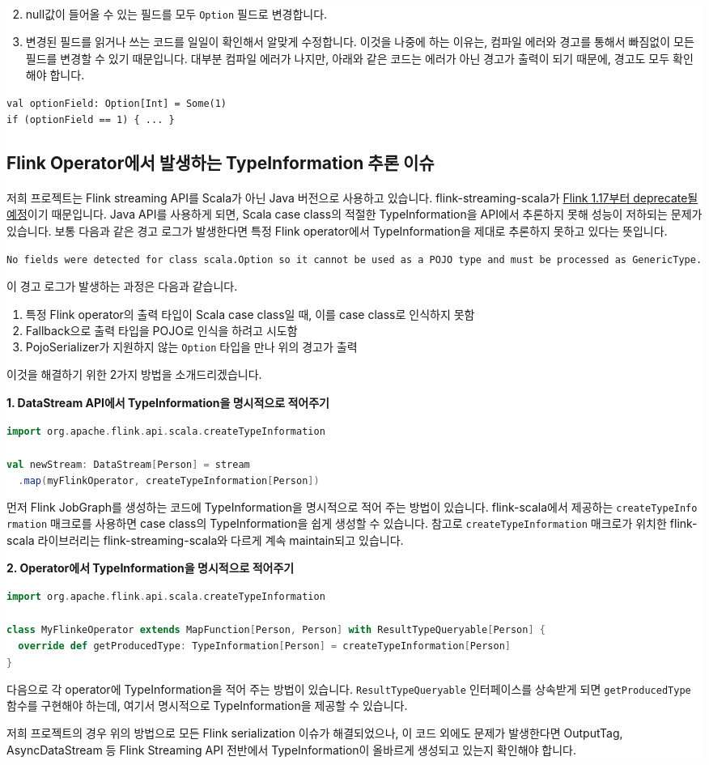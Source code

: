 2. null값이 들어올 수 있는 필드를 모두 `Option` 필드로 변경합니다.

3. 변경된 필드를 읽거나 쓰는 코드를 일일이 확인해서 알맞게 수정합니다. 이것을 나중에 하는 이유는, 컴파일 에러와 경고를 통해서 빠짐없이 모든 필드를 변경할 수 있기 때문입니다. 대부분 컴파일 에러가 나지만, 아래와 같은 코드는 에러가 아닌 경고가 출력이 되기 때문에, 경고도 모두 확인해야 합니다.

```
val optionField: Option[Int] = Some(1)
if (optionField == 1) { ... }
```

## Flink Operator에서 발생하는 TypeInformation 추론 이슈

저희 프로젝트는 Flink streaming API를 Scala가 아닌 Java 버전으로 사용하고 있습니다. flink-streaming-scala가 [Flink 1.17부터 deprecate될 예정](https://cwiki.apache.org/confluence/display/FLINK/FLIP-265+Deprecate+and+remove+Scala+API+support)이기 때문입니다. Java API를 사용하게 되면, Scala case class의 적절한 TypeInformation을 API에서 추론하지 못해 성능이 저하되는 문제가 있습니다. 보통 다음과 같은 경고 로그가 발생한다면 특정 Flink operator에서 TypeInformation을 제대로 추론하지 못하고 있다는 뜻입니다.

```
No fields were detected for class scala.Option so it cannot be used as a POJO type and must be processed as GenericType.
```

이 경고 로그가 발생하는 과정은 다음과 같습니다.

1. 특정 Flink operator의 출력 타입이 Scala case class일 때, 이를 case class로 인식하지 못함
2. Fallback으로 출력 타입을 POJO로 인식을 하려고 시도함
3. PojoSerializer가 지원하지 않는 `Option` 타입을 만나 위의 경고가 출력

이것을 해결하기 위한 2가지 방법을 소개드리겠습니다.

**1. DataStream API에서 TypeInformation을 명시적으로 적어주기**

```scala
import org.apache.flink.api.scala.createTypeInformation

val newStream: DataStream[Person] = stream
  .map(myFlinkOperator, createTypeInformation[Person])
```

먼저 Flink JobGraph를 생성하는 코드에 TypeInformation을 명시적으로 적어 주는 방법이 있습니다. flink-scala에서 제공하는 `createTypeInformation` 매크로를 사용하면 case class의 TypeInformation을 쉽게 생성할 수 있습니다. 참고로 `createTypeInformation` 매크로가 위치한 flink-scala 라이브러리는 flink-streaming-scala와 다르게 계속 maintain되고 있습니다.

**2. Operator에서 TypeInformation을 명시적으로 적어주기**

```scala
import org.apache.flink.api.scala.createTypeInformation

class MyFlinkeOperator extends MapFunction[Person, Person] with ResultTypeQueryable[Person] {
  override def getProducedType: TypeInformation[Person] = createTypeInformation[Person]
}
```

다음으로 각 operator에 TypeInformation을 적어 주는 방법이 있습니다. `ResultTypeQueryable` 인터페이스를 상속받게 되면 `getProducedType` 함수를 구현해야 하는데, 여기서 명시적으로 TypeInformation을 제공할 수 있습니다.

저희 프로젝트의 경우 위의 방법으로 모든 Flink serialization 이슈가 해결되었으나, 이 코드 외에도 문제가 발생한다면 OutputTag, AsyncDataStream 등 Flink Streaming API 전반에서 TypeInformation이 올바르게 생성되고 있는지 확인해야 합니다.
